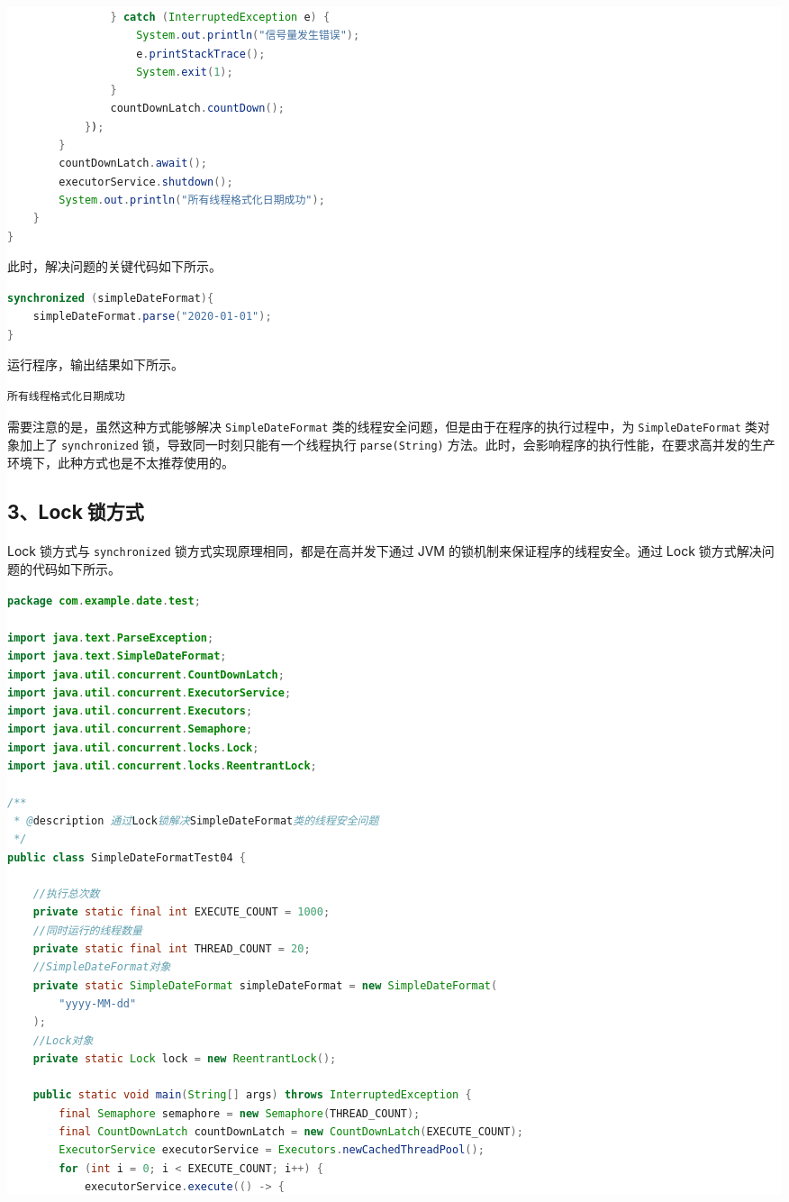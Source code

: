 ```java
                } catch (InterruptedException e) {
                    System.out.println("信号量发生错误");
                    e.printStackTrace();
                    System.exit(1);
                }
                countDownLatch.countDown();
            });
        }
        countDownLatch.await();
        executorService.shutdown();
        System.out.println("所有线程格式化日期成功");
    }
}
```
此时，解决问题的关键代码如下所示。
```java
synchronized (simpleDateFormat){
    simpleDateFormat.parse("2020-01-01");
}
```
运行程序，输出结果如下所示。
```
所有线程格式化日期成功
```
需要注意的是，虽然这种方式能够解决 `SimpleDateFormat` 类的线程安全问题，但是由于在程序的执行过程中，为 `SimpleDateFormat` 类对象加上了 `synchronized` 锁，导致同一时刻只能有一个线程执行 `parse(String)` 方法。此时，会影响程序的执行性能，在要求高并发的生产环境下，此种方式也是不太推荐使用的。
<a name="N6Lv4"></a>
## 3、Lock 锁方式
Lock 锁方式与 `synchronized` 锁方式实现原理相同，都是在高并发下通过 JVM 的锁机制来保证程序的线程安全。通过 Lock 锁方式解决问题的代码如下所示。
```java
package com.example.date.test;

import java.text.ParseException;
import java.text.SimpleDateFormat;
import java.util.concurrent.CountDownLatch;
import java.util.concurrent.ExecutorService;
import java.util.concurrent.Executors;
import java.util.concurrent.Semaphore;
import java.util.concurrent.locks.Lock;
import java.util.concurrent.locks.ReentrantLock;

/**
 * @description 通过Lock锁解决SimpleDateFormat类的线程安全问题
 */
public class SimpleDateFormatTest04 {

    //执行总次数
    private static final int EXECUTE_COUNT = 1000;
    //同时运行的线程数量
    private static final int THREAD_COUNT = 20;
    //SimpleDateFormat对象
    private static SimpleDateFormat simpleDateFormat = new SimpleDateFormat(
        "yyyy-MM-dd"
    );
    //Lock对象
    private static Lock lock = new ReentrantLock();

    public static void main(String[] args) throws InterruptedException {
        final Semaphore semaphore = new Semaphore(THREAD_COUNT);
        final CountDownLatch countDownLatch = new CountDownLatch(EXECUTE_COUNT);
        ExecutorService executorService = Executors.newCachedThreadPool();
        for (int i = 0; i < EXECUTE_COUNT; i++) {
            executorService.execute(() -> {
```